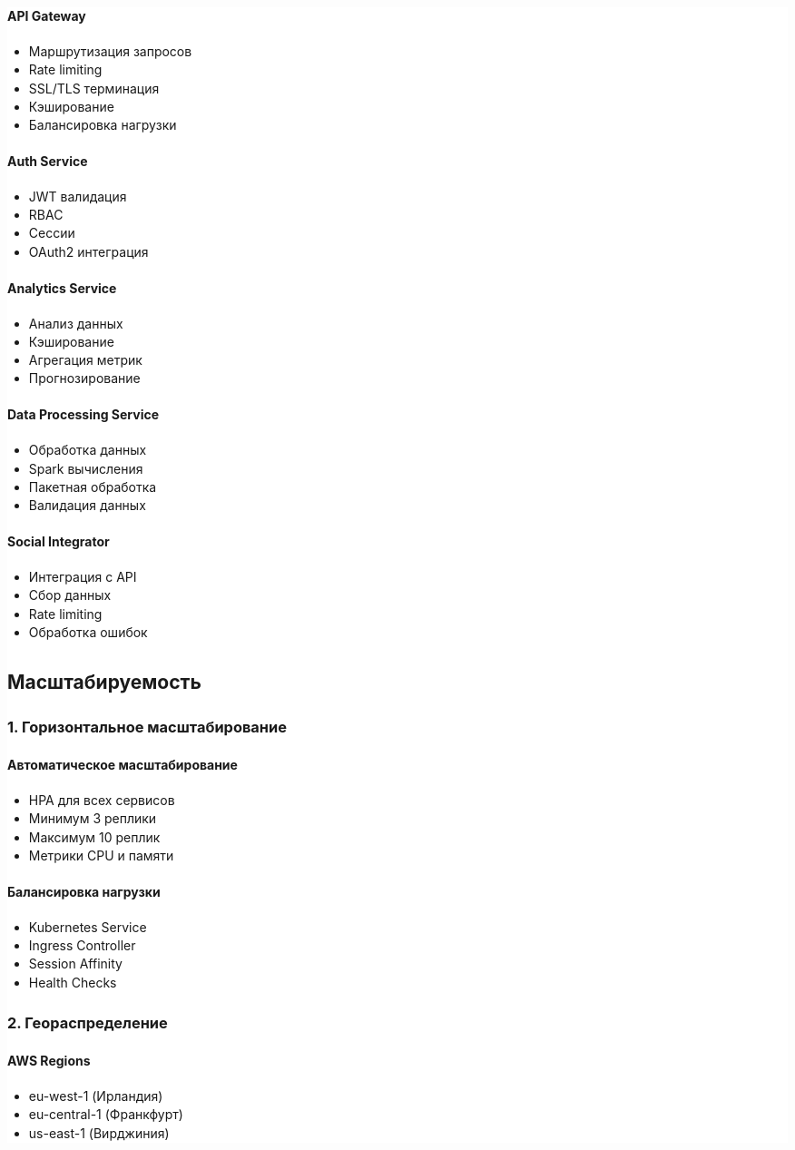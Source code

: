 #### API Gateway
- Маршрутизация запросов
- Rate limiting
- SSL/TLS терминация
- Кэширование
- Балансировка нагрузки

#### Auth Service
- JWT валидация
- RBAC
- Сессии
- OAuth2 интеграция

#### Analytics Service
- Анализ данных
- Кэширование
- Агрегация метрик
- Прогнозирование

#### Data Processing Service
- Обработка данных
- Spark вычисления
- Пакетная обработка
- Валидация данных

#### Social Integrator
- Интеграция с API
- Сбор данных
- Rate limiting
- Обработка ошибок

## Масштабируемость

### 1. Горизонтальное масштабирование

#### Автоматическое масштабирование
- HPA для всех сервисов
- Минимум 3 реплики
- Максимум 10 реплик
- Метрики CPU и памяти

#### Балансировка нагрузки
- Kubernetes Service
- Ingress Controller
- Session Affinity
- Health Checks

### 2. Геораспределение

#### AWS Regions
- eu-west-1 (Ирландия)
- eu-central-1 (Франкфурт)
- us-east-1 (Вирджиния)

